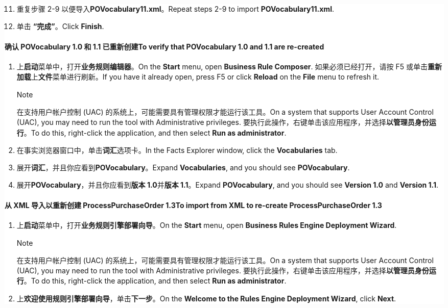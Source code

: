 11. <span data-ttu-id="7a5bf-218">重复步骤 2-9 以便导入**POVocabulary11.xml**。</span><span class="sxs-lookup"><span data-stu-id="7a5bf-218">Repeat steps 2-9 to import **POVocabulary11.xml**.</span></span>  
  
12. <span data-ttu-id="7a5bf-219">单击 **“完成”**。</span><span class="sxs-lookup"><span data-stu-id="7a5bf-219">Click **Finish**.</span></span>  
  
#### <a name="to-verify-that-povocabulary-10-and-11-are-re-created"></a><span data-ttu-id="7a5bf-220">确认 POVocabulary 1.0 和 1.1 已重新创建</span><span class="sxs-lookup"><span data-stu-id="7a5bf-220">To verify that POVocabulary 1.0 and 1.1 are re-created</span></span>  
  
1.  <span data-ttu-id="7a5bf-221">上**启动**菜单中，打开**业务规则编辑器**。</span><span class="sxs-lookup"><span data-stu-id="7a5bf-221">On the **Start** menu, open **Business Rule Composer**.</span></span> <span data-ttu-id="7a5bf-222">如果必须已经打开，请按 F5 或单击**重新加载**上**文件**菜单进行刷新。</span><span class="sxs-lookup"><span data-stu-id="7a5bf-222">If you have it already open, press F5 or click **Reload** on the **File** menu to refresh it.</span></span>  
  
    > [!NOTE]
    >  <span data-ttu-id="7a5bf-223">在支持用户帐户控制 (UAC) 的系统上，可能需要具有管理权限才能运行该工具。</span><span class="sxs-lookup"><span data-stu-id="7a5bf-223">On a system that supports User Account Control (UAC), you may need to run the tool with Administrative privileges.</span></span> <span data-ttu-id="7a5bf-224">要执行此操作，右键单击该应用程序，并选择**以管理员身份运行**。</span><span class="sxs-lookup"><span data-stu-id="7a5bf-224">To do this, right-click the application, and then select **Run as administrator**.</span></span>  
  
2.  <span data-ttu-id="7a5bf-225">在事实浏览器窗口中，单击**词汇**选项卡。</span><span class="sxs-lookup"><span data-stu-id="7a5bf-225">In the Facts Explorer window, click the **Vocabularies** tab.</span></span>  
  
3.  <span data-ttu-id="7a5bf-226">展开**词汇**，并且你应看到**POVocabulary**。</span><span class="sxs-lookup"><span data-stu-id="7a5bf-226">Expand **Vocabularies**, and you should see **POVocabulary**.</span></span>  
  
4.  <span data-ttu-id="7a5bf-227">展开**POVocabulary**，并且你应看到**版本 1.0**并**版本 1.1**。</span><span class="sxs-lookup"><span data-stu-id="7a5bf-227">Expand **POVocabulary**, and you should see **Version 1.0** and **Version 1.1**.</span></span>  
  
#### <a name="to-import-from-xml-to-re-create-processpurchaseorder-13"></a><span data-ttu-id="7a5bf-228">从 XML 导入以重新创建 ProcessPurchaseOrder 1.3</span><span class="sxs-lookup"><span data-stu-id="7a5bf-228">To import from XML to re-create ProcessPurchaseOrder 1.3</span></span>  
  
1.  <span data-ttu-id="7a5bf-229">上**启动**菜单中，打开**业务规则引擎部署向导**。</span><span class="sxs-lookup"><span data-stu-id="7a5bf-229">On the **Start** menu, open **Business Rules Engine Deployment Wizard**.</span></span>  
  
    > [!NOTE]
    >  <span data-ttu-id="7a5bf-230">在支持用户帐户控制 (UAC) 的系统上，可能需要具有管理权限才能运行该工具。</span><span class="sxs-lookup"><span data-stu-id="7a5bf-230">On a system that supports User Account Control (UAC), you may need to run the tool with Administrative privileges.</span></span> <span data-ttu-id="7a5bf-231">要执行此操作，右键单击该应用程序，并选择**以管理员身份运行**。</span><span class="sxs-lookup"><span data-stu-id="7a5bf-231">To do this, right-click the application, and then select **Run as administrator**.</span></span>  
  
2.  <span data-ttu-id="7a5bf-232">上**欢迎使用规则引擎部署向导**，单击**下一步**。</span><span class="sxs-lookup"><span data-stu-id="7a5bf-232">On the **Welcome to the Rules Engine Deployment Wizard**, click **Next**.</span></span>  
  